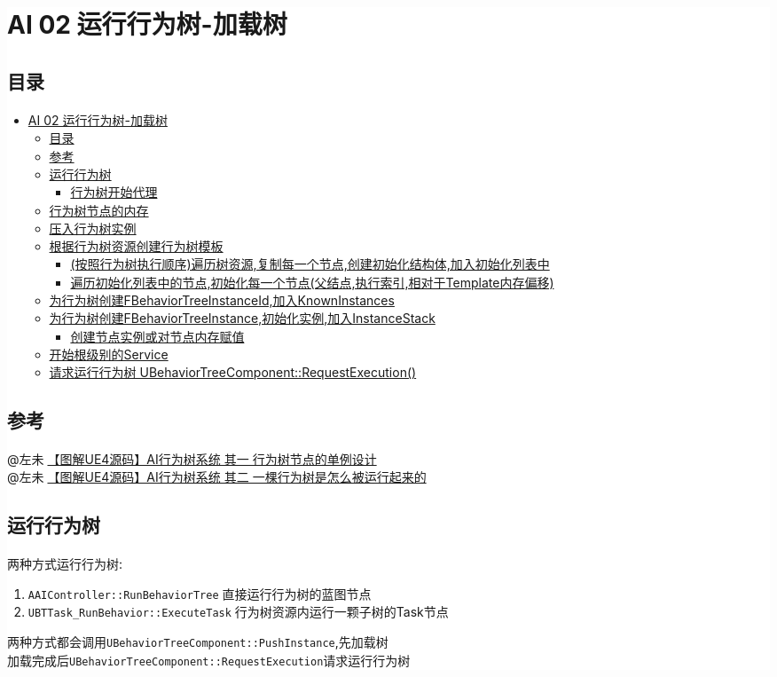 # AI 02 运行行为树-加载树
## 目录
- [AI 02 运行行为树-加载树](#ai-02-运行行为树-加载树)
  - [目录](#目录)
  - [参考](#参考)
  - [运行行为树](#运行行为树)
    - [行为树开始代理](#行为树开始代理)
  - [行为树节点的内存](#行为树节点的内存)
  - [压入行为树实例](#压入行为树实例)
  - [根据行为树资源创建行为树模板](#根据行为树资源创建行为树模板)
    - [(按照行为树执行顺序)遍历树资源,复制每一个节点,创建初始化结构体,加入初始化列表中](#按照行为树执行顺序遍历树资源复制每一个节点创建初始化结构体加入初始化列表中)
    - [遍历初始化列表中的节点,初始化每一个节点(父结点,执行索引,相对于Template内存偏移)](#遍历初始化列表中的节点初始化每一个节点父结点执行索引相对于template内存偏移)
  - [为行为树创建FBehaviorTreeInstanceId,加入KnownInstances](#为行为树创建fbehaviortreeinstanceid加入knowninstances)
  - [为行为树创建FBehaviorTreeInstance,初始化实例,加入InstanceStack](#为行为树创建fbehaviortreeinstance初始化实例加入instancestack)
    - [创建节点实例或对节点内存赋值](#创建节点实例或对节点内存赋值)
  - [开始根级别的Service](#开始根级别的service)
  - [请求运行行为树 UBehaviorTreeComponent::RequestExecution()](#请求运行行为树-ubehaviortreecomponentrequestexecution)

## 参考
@左未 [【图解UE4源码】AI行为树系统 其一 行为树节点的单例设计](https://zhuanlan.zhihu.com/p/369100301)  
@左未 [【图解UE4源码】AI行为树系统 其二 一棵行为树是怎么被运行起来的](https://zhuanlan.zhihu.com/p/370452770)  

## 运行行为树
两种方式运行行为树:
1. `AAIController::RunBehaviorTree` 直接运行行为树的蓝图节点  
2. `UBTTask_RunBehavior::ExecuteTask` 行为树资源内运行一颗子树的Task节点  

两种方式都会调用`UBehaviorTreeComponent::PushInstance`,先加载树  
加载完成后`UBehaviorTreeComponent::RequestExecution`请求运行行为树  
